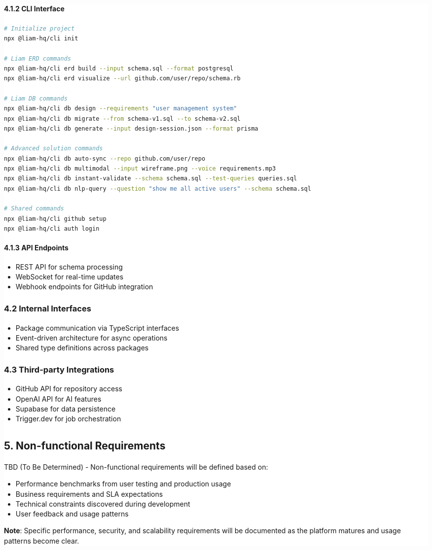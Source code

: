 #### 4.1.2 CLI Interface
```bash
# Initialize project
npx @liam-hq/cli init

# Liam ERD commands
npx @liam-hq/cli erd build --input schema.sql --format postgresql
npx @liam-hq/cli erd visualize --url github.com/user/repo/schema.rb

# Liam DB commands
npx @liam-hq/cli db design --requirements "user management system"
npx @liam-hq/cli db migrate --from schema-v1.sql --to schema-v2.sql
npx @liam-hq/cli db generate --input design-session.json --format prisma

# Advanced solution commands
npx @liam-hq/cli db auto-sync --repo github.com/user/repo
npx @liam-hq/cli db multimodal --input wireframe.png --voice requirements.mp3
npx @liam-hq/cli db instant-validate --schema schema.sql --test-queries queries.sql
npx @liam-hq/cli db nlp-query --question "show me all active users" --schema schema.sql

# Shared commands
npx @liam-hq/cli github setup
npx @liam-hq/cli auth login
```

#### 4.1.3 API Endpoints
- REST API for schema processing
- WebSocket for real-time updates
- Webhook endpoints for GitHub integration

### 4.2 Internal Interfaces
- Package communication via TypeScript interfaces
- Event-driven architecture for async operations
- Shared type definitions across packages

### 4.3 Third-party Integrations
- GitHub API for repository access
- OpenAI API for AI features
- Supabase for data persistence
- Trigger.dev for job orchestration

## 5. Non-functional Requirements
TBD (To Be Determined) - Non-functional requirements will be defined based on:
- Performance benchmarks from user testing and production usage
- Business requirements and SLA expectations  
- Technical constraints discovered during development
- User feedback and usage patterns

**Note**: Specific performance, security, and scalability requirements will be documented as the platform matures and usage patterns become clear.
